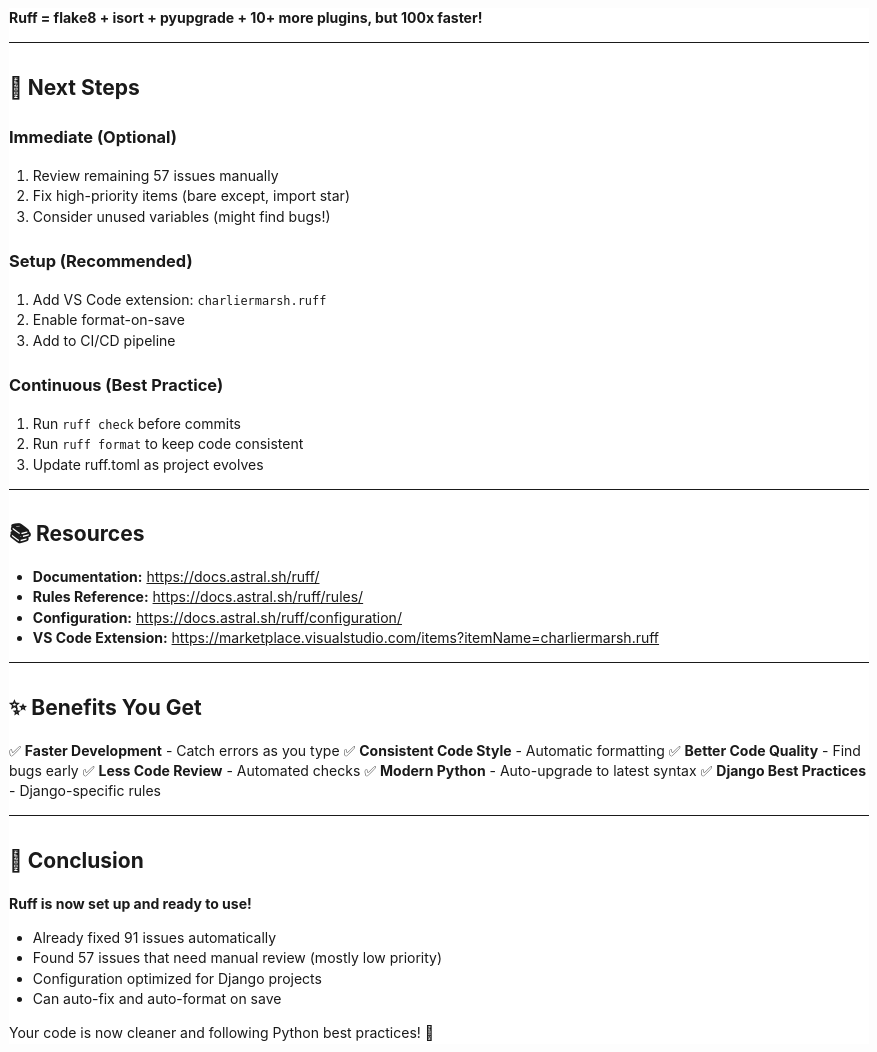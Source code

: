**Ruff = flake8 + isort + pyupgrade + 10+ more plugins, but 100x faster!**

---

## 🎯 Next Steps

### Immediate (Optional)
1. Review remaining 57 issues manually
2. Fix high-priority items (bare except, import star)
3. Consider unused variables (might find bugs!)

### Setup (Recommended)
1. Add VS Code extension: `charliermarsh.ruff`
2. Enable format-on-save
3. Add to CI/CD pipeline

### Continuous (Best Practice)
1. Run `ruff check` before commits
2. Run `ruff format` to keep code consistent
3. Update ruff.toml as project evolves

---

## 📚 Resources

- **Documentation:** https://docs.astral.sh/ruff/
- **Rules Reference:** https://docs.astral.sh/ruff/rules/
- **Configuration:** https://docs.astral.sh/ruff/configuration/
- **VS Code Extension:** https://marketplace.visualstudio.com/items?itemName=charliermarsh.ruff

---

## ✨ Benefits You Get

✅ **Faster Development** - Catch errors as you type
✅ **Consistent Code Style** - Automatic formatting
✅ **Better Code Quality** - Find bugs early
✅ **Less Code Review** - Automated checks
✅ **Modern Python** - Auto-upgrade to latest syntax
✅ **Django Best Practices** - Django-specific rules

---

## 🎉 Conclusion

**Ruff is now set up and ready to use!**

- Already fixed 91 issues automatically
- Found 57 issues that need manual review (mostly low priority)
- Configuration optimized for Django projects
- Can auto-fix and auto-format on save

Your code is now cleaner and following Python best practices! 🚀
